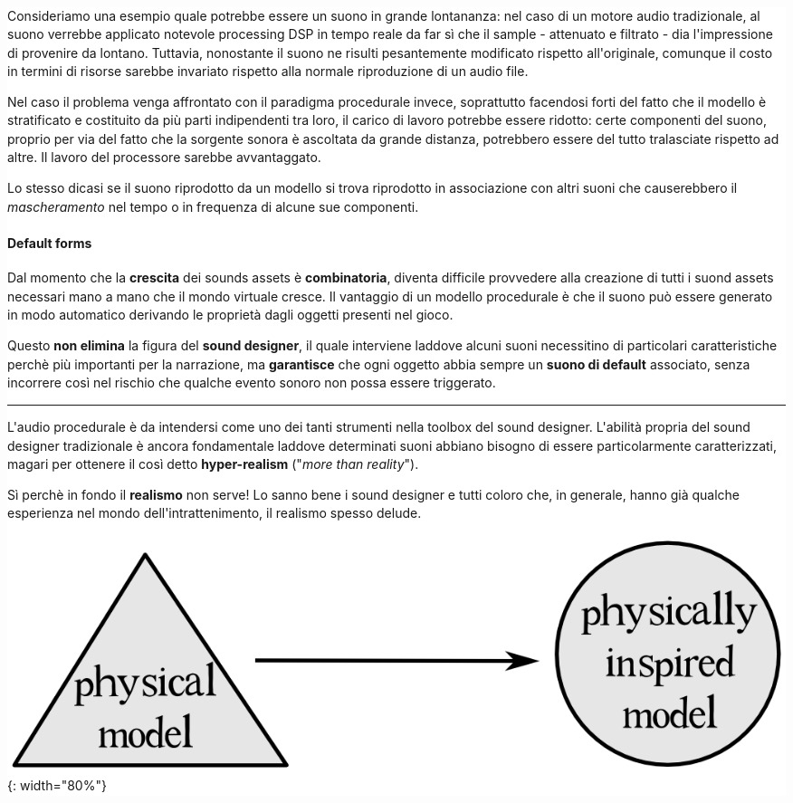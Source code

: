 Consideriamo una esempio quale potrebbe essere un suono in grande lontananza:
nel caso di un motore audio tradizionale, al suono verrebbe applicato notevole processing DSP in tempo reale da far sì che il sample - attenuato e filtrato - dia l'impressione di provenire da lontano. Tuttavia, nonostante il suono ne risulti pesantemente modificato rispetto all'originale, comunque il costo in termini di risorse sarebbe invariato rispetto alla normale riproduzione di un audio file.

Nel caso il problema venga affrontato con il paradigma procedurale invece, soprattutto facendosi forti del fatto che il modello è stratificato e costituito da più parti indipendenti tra loro, il carico di lavoro potrebbe essere ridotto: certe componenti del suono, proprio per via del fatto che la sorgente sonora è ascoltata da grande distanza, potrebbero essere del tutto tralasciate rispetto ad altre. Il lavoro del processore sarebbe avvantaggato.

Lo stesso dicasi se il suono riprodotto da un modello si trova riprodotto in associazione con altri suoni che causerebbero il _mascheramento_ nel tempo o in frequenza di alcune sue componenti.

#### Default forms

Dal momento che la **crescita** dei sounds assets è **combinatoria**, diventa difficile provvedere alla creazione di tutti i suond assets necessari mano a mano che il mondo virtuale cresce. Il vantaggio di un modello procedurale è che il suono può essere generato in modo automatico derivando le proprietà dagli oggetti presenti nel gioco.

Questo **non elimina** la figura del **sound designer**, il quale interviene laddove alcuni suoni necessitino di particolari caratteristiche perchè più importanti per la narrazione, ma **garantisce** che ogni oggetto abbia sempre un **suono di default** associato, senza incorrere così nel rischio che qualche evento sonoro non possa essere triggerato.

---

L'audio procedurale è da intendersi come uno dei tanti strumenti nella toolbox del sound designer. L'abilità propria del sound designer tradizionale è ancora fondamentale laddove determinati suoni abbiano bisogno di essere particolarmente caratterizzati, magari per ottenere il così detto **hyper-realism** ("_more than reality_").

Sì perchè in fondo il **realismo** non serve!
Lo sanno bene i sound designer e tutti coloro che, in generale, hanno già qualche esperienza nel mondo dell'intrattenimento, il realismo spesso delude.

![PM vs. PIM](./images/graphics/physically-inpired-model-bis.png){: width="80%"}
